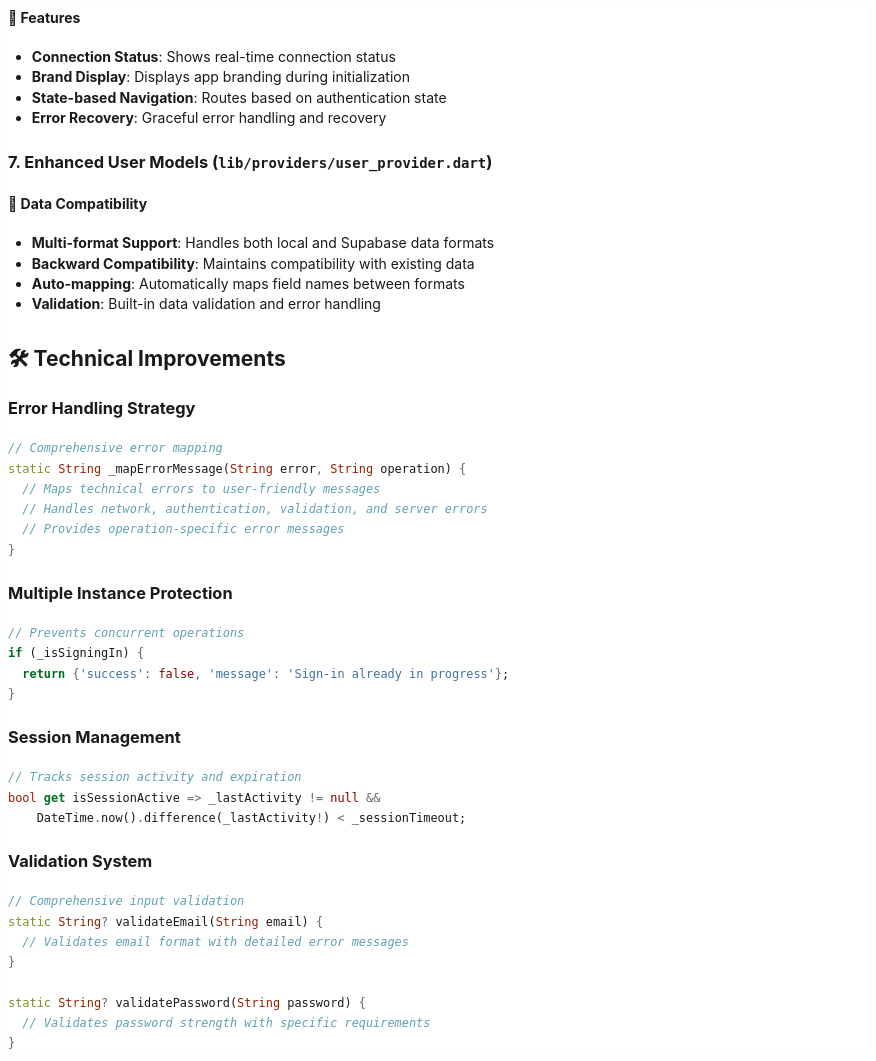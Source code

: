 #### 🎨 **Features**
- **Connection Status**: Shows real-time connection status
- **Brand Display**: Displays app branding during initialization
- **State-based Navigation**: Routes based on authentication state
- **Error Recovery**: Graceful error handling and recovery

### 7. **Enhanced User Models (`lib/providers/user_provider.dart`)**

#### 🔄 **Data Compatibility**
- **Multi-format Support**: Handles both local and Supabase data formats
- **Backward Compatibility**: Maintains compatibility with existing data
- **Auto-mapping**: Automatically maps field names between formats
- **Validation**: Built-in data validation and error handling

## 🛠️ **Technical Improvements**

### **Error Handling Strategy**
```dart
// Comprehensive error mapping
static String _mapErrorMessage(String error, String operation) {
  // Maps technical errors to user-friendly messages
  // Handles network, authentication, validation, and server errors
  // Provides operation-specific error messages
}
```

### **Multiple Instance Protection**
```dart
// Prevents concurrent operations
if (_isSigningIn) {
  return {'success': false, 'message': 'Sign-in already in progress'};
}
```

### **Session Management**
```dart
// Tracks session activity and expiration
bool get isSessionActive => _lastActivity != null && 
    DateTime.now().difference(_lastActivity!) < _sessionTimeout;
```

### **Validation System**
```dart
// Comprehensive input validation
static String? validateEmail(String email) {
  // Validates email format with detailed error messages
}

static String? validatePassword(String password) {
  // Validates password strength with specific requirements
}
```
